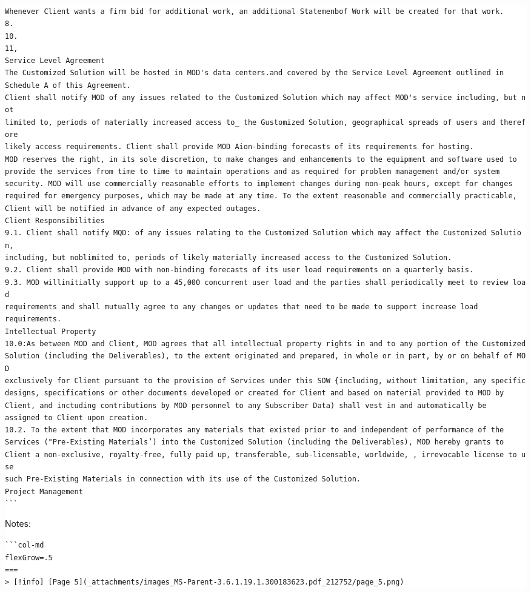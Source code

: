 ````col
Whenever Client wants a firm bid for additional work, an additional Statemenbof Work will be created for that work.  
8.  
10.  
11,  
Service Level Agreement  
The Customized Solution will be hosted in MOD's data centers.and covered by the Service Level Agreement outlined in
Schedule A of this Agreement.  
Client shall notify MOD of any issues related to the Customized Solution which may affect MOD's service including, but not
limited to, periods of materially increased access to_ the Gustomized Solution, geographical spreads of users and therefore
likely access requirements. Client shall provide MOD Aion-binding forecasts of its requirements for hosting.  
MOD reserves the right, in its sole discretion, to make changes and enhancements to the equipment and software used to
provide the services from time to time to maintain operations and as required for problem management and/or system
security. MOD will use commercially reasonable efforts to implement changes during non-peak hours, except for changes
required for emergency purposes, which may be made at any time. To the extent reasonable and commercially practicable,
Client will be notified in advance of any expected outages.  
Client Responsibilities  
9.1. Client shall notify MQD: of any issues relating to the Customized Solution which may affect the Customized Solution,
including, but noblimited to, periods of likely materially increased access to the Customized Solution.  
9.2. Client shall provide MOD with non-binding forecasts of its user load requirements on a quarterly basis.  
9.3. MOD willinitially support up to a 45,000 concurrent user load and the parties shall periodically meet to review load  
requirements and shall mutually agree to any changes or updates that need to be made to support increase load
requirements.  
Intellectual Property  
10.0:As between MOD and Client, MOD agrees that all intellectual property rights in and to any portion of the Customized
Solution (including the Deliverables), to the extent originated and prepared, in whole or in part, by or on behalf of MOD
exclusively for Client pursuant to the provision of Services under this SOW {including, without limitation, any specific
designs, specifications or other documents developed or created for Client and based on material provided to MOD by
Client, and inctuding contributions by MOD personnel to any Subscriber Data) shall vest in and automatically be
assigned to Client upon creation.  
10.2. To the extent that MOD incorporates any materials that existed prior to and independent of performance of the
Services ("Pre-Existing Materials’) into the Customized Solution (including the Deliverables), MOD hereby grants to
Client a non-exclusive, royalty-free, fully paid up, transferable, sub-licensable, worldwide, , irrevocable license to use
such Pre-Existing Materials in connection with its use of the Customized Solution.  
Project Management  
```
````
Notes:    
````col
```col-md
flexGrow=.5
===
> [!info] [Page 5](_attachments/images_MS-Parent-3.6.1.19.1.300183623.pdf_212752/page_5.png)
````